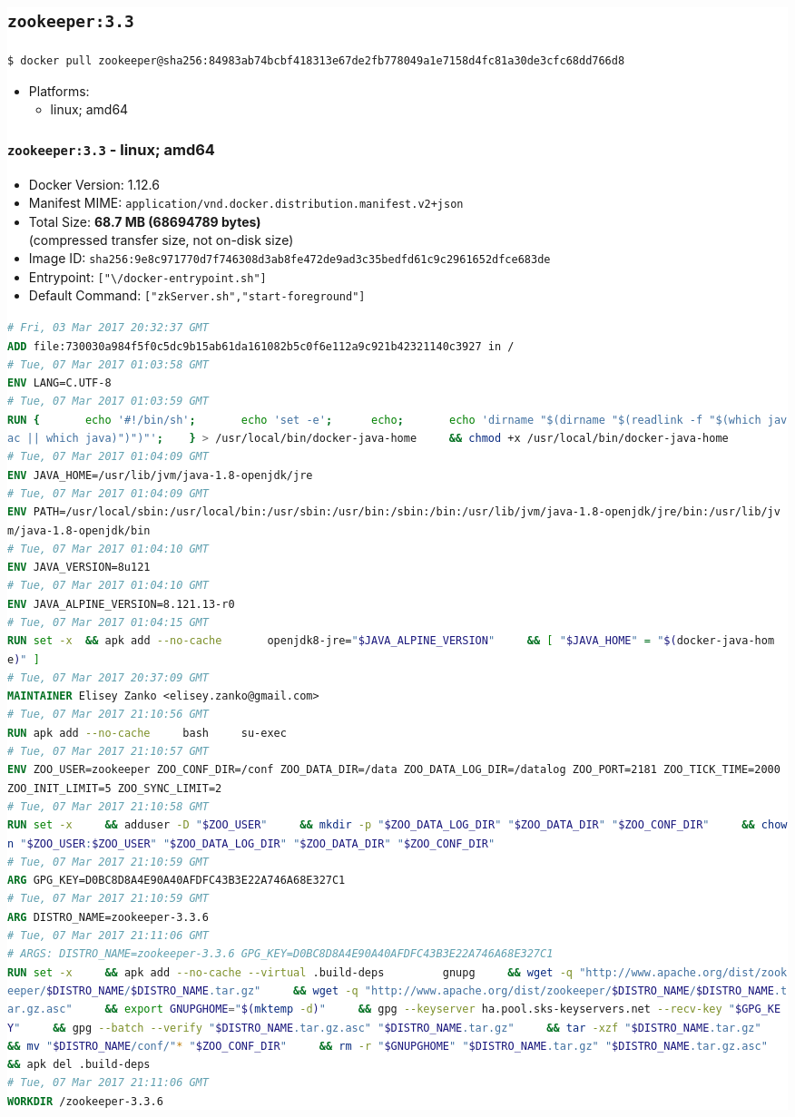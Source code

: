 ## `zookeeper:3.3`

```console
$ docker pull zookeeper@sha256:84983ab74bcbf418313e67de2fb778049a1e7158d4fc81a30de3cfc68dd766d8
```

-	Platforms:
	-	linux; amd64

### `zookeeper:3.3` - linux; amd64

-	Docker Version: 1.12.6
-	Manifest MIME: `application/vnd.docker.distribution.manifest.v2+json`
-	Total Size: **68.7 MB (68694789 bytes)**  
	(compressed transfer size, not on-disk size)
-	Image ID: `sha256:9e8c971770d7f746308d3ab8fe472de9ad3c35bedfd61c9c2961652dfce683de`
-	Entrypoint: `["\/docker-entrypoint.sh"]`
-	Default Command: `["zkServer.sh","start-foreground"]`

```dockerfile
# Fri, 03 Mar 2017 20:32:37 GMT
ADD file:730030a984f5f0c5dc9b15ab61da161082b5c0f6e112a9c921b42321140c3927 in / 
# Tue, 07 Mar 2017 01:03:58 GMT
ENV LANG=C.UTF-8
# Tue, 07 Mar 2017 01:03:59 GMT
RUN { 		echo '#!/bin/sh'; 		echo 'set -e'; 		echo; 		echo 'dirname "$(dirname "$(readlink -f "$(which javac || which java)")")"'; 	} > /usr/local/bin/docker-java-home 	&& chmod +x /usr/local/bin/docker-java-home
# Tue, 07 Mar 2017 01:04:09 GMT
ENV JAVA_HOME=/usr/lib/jvm/java-1.8-openjdk/jre
# Tue, 07 Mar 2017 01:04:09 GMT
ENV PATH=/usr/local/sbin:/usr/local/bin:/usr/sbin:/usr/bin:/sbin:/bin:/usr/lib/jvm/java-1.8-openjdk/jre/bin:/usr/lib/jvm/java-1.8-openjdk/bin
# Tue, 07 Mar 2017 01:04:10 GMT
ENV JAVA_VERSION=8u121
# Tue, 07 Mar 2017 01:04:10 GMT
ENV JAVA_ALPINE_VERSION=8.121.13-r0
# Tue, 07 Mar 2017 01:04:15 GMT
RUN set -x 	&& apk add --no-cache 		openjdk8-jre="$JAVA_ALPINE_VERSION" 	&& [ "$JAVA_HOME" = "$(docker-java-home)" ]
# Tue, 07 Mar 2017 20:37:09 GMT
MAINTAINER Elisey Zanko <elisey.zanko@gmail.com>
# Tue, 07 Mar 2017 21:10:56 GMT
RUN apk add --no-cache     bash     su-exec
# Tue, 07 Mar 2017 21:10:57 GMT
ENV ZOO_USER=zookeeper ZOO_CONF_DIR=/conf ZOO_DATA_DIR=/data ZOO_DATA_LOG_DIR=/datalog ZOO_PORT=2181 ZOO_TICK_TIME=2000 ZOO_INIT_LIMIT=5 ZOO_SYNC_LIMIT=2
# Tue, 07 Mar 2017 21:10:58 GMT
RUN set -x     && adduser -D "$ZOO_USER"     && mkdir -p "$ZOO_DATA_LOG_DIR" "$ZOO_DATA_DIR" "$ZOO_CONF_DIR"     && chown "$ZOO_USER:$ZOO_USER" "$ZOO_DATA_LOG_DIR" "$ZOO_DATA_DIR" "$ZOO_CONF_DIR"
# Tue, 07 Mar 2017 21:10:59 GMT
ARG GPG_KEY=D0BC8D8A4E90A40AFDFC43B3E22A746A68E327C1
# Tue, 07 Mar 2017 21:10:59 GMT
ARG DISTRO_NAME=zookeeper-3.3.6
# Tue, 07 Mar 2017 21:11:06 GMT
# ARGS: DISTRO_NAME=zookeeper-3.3.6 GPG_KEY=D0BC8D8A4E90A40AFDFC43B3E22A746A68E327C1
RUN set -x     && apk add --no-cache --virtual .build-deps         gnupg     && wget -q "http://www.apache.org/dist/zookeeper/$DISTRO_NAME/$DISTRO_NAME.tar.gz"     && wget -q "http://www.apache.org/dist/zookeeper/$DISTRO_NAME/$DISTRO_NAME.tar.gz.asc"     && export GNUPGHOME="$(mktemp -d)"     && gpg --keyserver ha.pool.sks-keyservers.net --recv-key "$GPG_KEY"     && gpg --batch --verify "$DISTRO_NAME.tar.gz.asc" "$DISTRO_NAME.tar.gz"     && tar -xzf "$DISTRO_NAME.tar.gz"     && mv "$DISTRO_NAME/conf/"* "$ZOO_CONF_DIR"     && rm -r "$GNUPGHOME" "$DISTRO_NAME.tar.gz" "$DISTRO_NAME.tar.gz.asc"     && apk del .build-deps
# Tue, 07 Mar 2017 21:11:06 GMT
WORKDIR /zookeeper-3.3.6
```